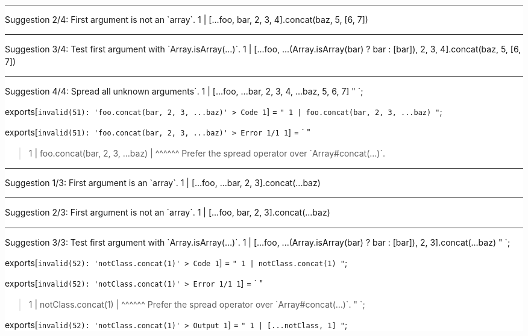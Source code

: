 --------------------------------------------------------------------------------
Suggestion 2/4: First argument is not an \`array\`.
  1 | [...foo, bar, 2, 3, 4].concat(baz, 5, [6, 7])

--------------------------------------------------------------------------------
Suggestion 3/4: Test first argument with \`Array.isArray(…)\`.
  1 | [...foo, ...(Array.isArray(bar) ? bar : [bar]), 2, 3, 4].concat(baz, 5, [6, 7])

--------------------------------------------------------------------------------
Suggestion 4/4: Spread all unknown arguments\`.
  1 | [...foo, ...bar, 2, 3, 4, ...baz, 5, 6, 7]
"
`;

exports[`invalid(51): 'foo.concat(bar, 2, 3, ...baz)' > Code 1`] = `
"
  1 | foo.concat(bar, 2, 3, ...baz)
"
`;

exports[`invalid(51): 'foo.concat(bar, 2, 3, ...baz)' > Error 1/1 1`] = `
"
> 1 | foo.concat(bar, 2, 3, ...baz)
    |     ^^^^^^ Prefer the spread operator over \`Array#concat(…)\`.

--------------------------------------------------------------------------------
Suggestion 1/3: First argument is an \`array\`.
  1 | [...foo, ...bar, 2, 3].concat(...baz)

--------------------------------------------------------------------------------
Suggestion 2/3: First argument is not an \`array\`.
  1 | [...foo, bar, 2, 3].concat(...baz)

--------------------------------------------------------------------------------
Suggestion 3/3: Test first argument with \`Array.isArray(…)\`.
  1 | [...foo, ...(Array.isArray(bar) ? bar : [bar]), 2, 3].concat(...baz)
"
`;

exports[`invalid(52): 'notClass.concat(1)' > Code 1`] = `
"
  1 | notClass.concat(1)
"
`;

exports[`invalid(52): 'notClass.concat(1)' > Error 1/1 1`] = `
"
> 1 | notClass.concat(1)
    |          ^^^^^^ Prefer the spread operator over \`Array#concat(…)\`.
"
`;

exports[`invalid(52): 'notClass.concat(1)' > Output 1`] = `
"
  1 | [...notClass, 1]
"
`;
